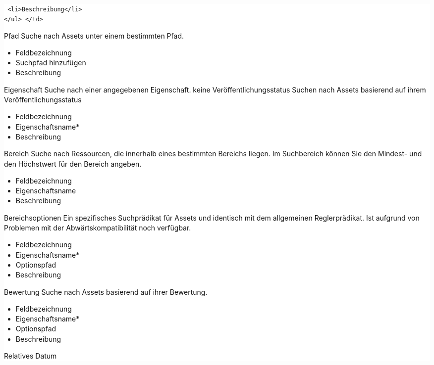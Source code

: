      <li>Beschreibung</li>
    </ul> </td>
  </tr>
  <tr>
   <td>Pfad   </td>
   <td>Suche nach Assets unter einem bestimmten Pfad.</td>
   <td>
    <ul>
     <li>Feldbezeichnung</li>
     <li>Suchpfad hinzufügen</li>
     <li>Beschreibung</li>
    </ul> </td>
  </tr>
  <tr>
   <td>Eigenschaft </td>
   <td>Suche nach einer angegebenen Eigenschaft.</td>
   <td>keine</td>
  </tr>
  <tr>
   <td>Veröffentlichungsstatus </td>
   <td>Suchen nach Assets basierend auf ihrem Veröffentlichungsstatus</td>
   <td>
    <ul>
     <li>Feldbezeichnung</li>
     <li>Eigenschaftsname*</li>
     <li>Beschreibung</li>
    </ul> </td>
  </tr>
  <tr>
   <td>Bereich </td>
   <td>Suche nach Ressourcen, die innerhalb eines bestimmten Bereichs liegen. Im Suchbereich können Sie den Mindest- und den Höchstwert für den Bereich angeben.</td>
   <td>
    <ul>
     <li>Feldbezeichnung</li>
     <li>Eigenschaftsname</li>
     <li>Beschreibung</li>
    </ul> </td>
  </tr>
  <tr>
   <td>Bereichsoptionen </td>
   <td>Ein spezifisches Suchprädikat für Assets und identisch mit dem allgemeinen Reglerprädikat. Ist aufgrund von Problemen mit der Abwärtskompatibilität noch verfügbar.</td>
   <td>
    <ul>
     <li>Feldbezeichnung</li>
     <li>Eigenschaftsname*</li>
     <li>Optionspfad</li>
     <li>Beschreibung</li>
    </ul> </td>
  </tr>
  <tr>
   <td>Bewertung </td>
   <td>Suche nach Assets basierend auf ihrer Bewertung.<br /> </td>
   <td>
    <ul>
     <li>Feldbezeichnung</li>
     <li>Eigenschaftsname*</li>
     <li>Optionspfad</li>
     <li>Beschreibung</li>
    </ul> </td>
  </tr>
  <tr>
   <td>Relatives Datum </td>
